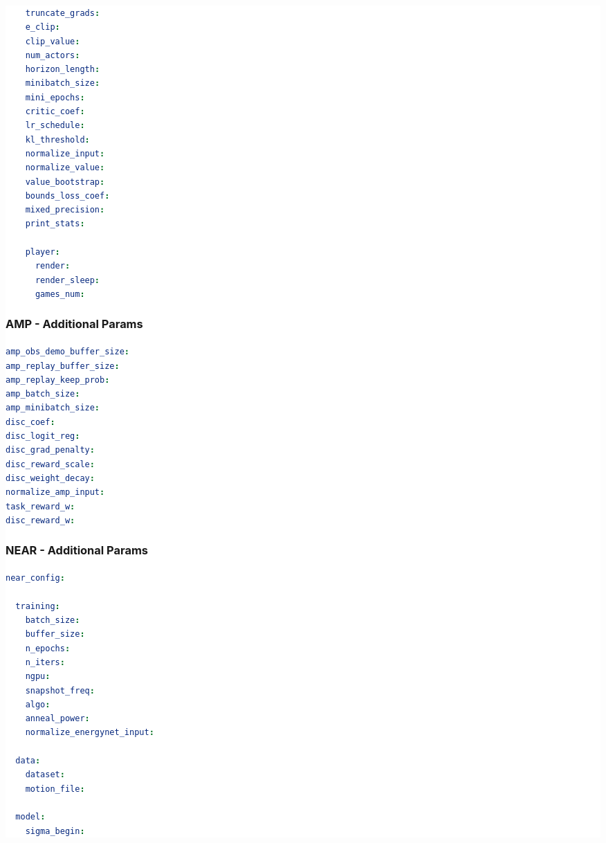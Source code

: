 ```yaml
    truncate_grads: 
    e_clip: 
    clip_value: 
    num_actors: 
    horizon_length: 
    minibatch_size: 
    mini_epochs: 
    critic_coef: 
    lr_schedule:  
    kl_threshold: 
    normalize_input: 
    normalize_value: 
    value_bootstrap: 
    bounds_loss_coef: 
    mixed_precision: 
    print_stats: 

    player:
      render: 
      render_sleep: 
      games_num: 
```


### AMP - Additional Params

```yaml
amp_obs_demo_buffer_size: 
amp_replay_buffer_size: 
amp_replay_keep_prob: 
amp_batch_size: 
amp_minibatch_size: 
disc_coef: 
disc_logit_reg: 
disc_grad_penalty: 
disc_reward_scale: 
disc_weight_decay: 
normalize_amp_input: 
task_reward_w: 
disc_reward_w: 
```

### NEAR - Additional Params

```yaml
near_config:
  
  training:
    batch_size: 
    buffer_size: 
    n_epochs: 
    n_iters: 
    ngpu: 
    snapshot_freq: 
    algo: 
    anneal_power: 
    normalize_energynet_input: 

  data:
    dataset: 
    motion_file:
  
  model:
    sigma_begin: 
```